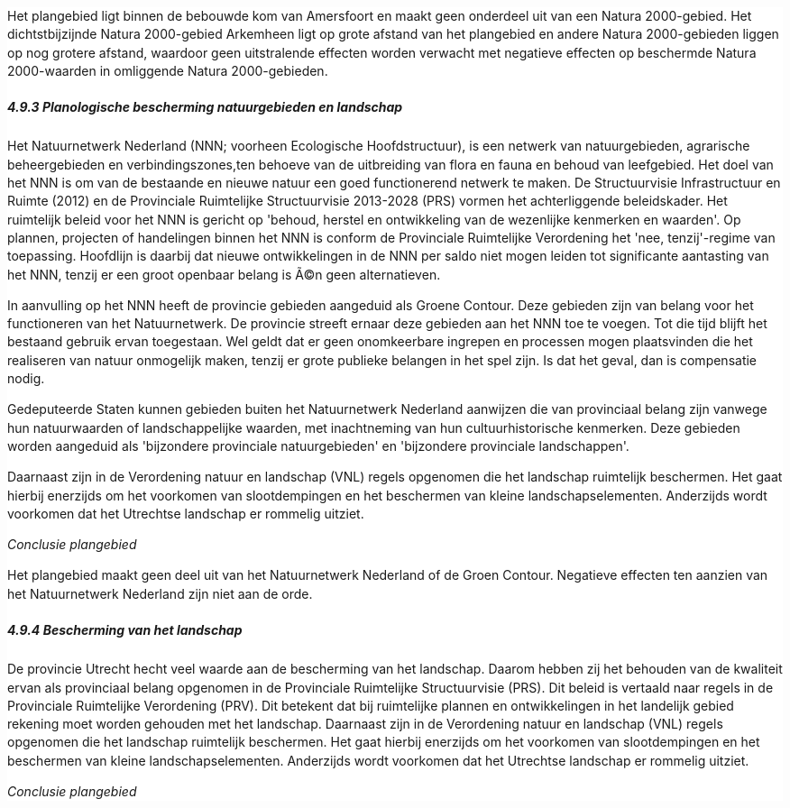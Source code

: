 Het plangebied ligt binnen de bebouwde kom van Amersfoort en maakt geen onderdeel uit van een Natura 2000\-gebied. Het dichtstbijzijnde Natura 2000\-gebied Arkemheen ligt op grote afstand van het plangebied en andere Natura 2000\-gebieden liggen op nog grotere afstand, waardoor geen uitstralende effecten worden verwacht met negatieve effecten op beschermde Natura 2000\-waarden in omliggende Natura 2000\-gebieden.

##### 4\.9\.3 Planologische bescherming natuurgebieden en landschap

Het Natuurnetwerk Nederland (NNN; voorheen Ecologische Hoofdstructuur), is een netwerk van natuurgebieden, agrarische beheergebieden en verbindingszones,ten behoeve van de uitbreiding van flora en fauna en behoud van leefgebied. Het doel van het NNN is om van de bestaande en nieuwe natuur een goed functionerend netwerk te maken. De Structuurvisie Infrastructuur en Ruimte (2012\) en de Provinciale Ruimtelijke Structuurvisie 2013\-2028 (PRS) vormen het achterliggende beleidskader. Het ruimtelijk beleid voor het NNN is gericht op 'behoud, herstel en ontwikkeling van de wezenlijke kenmerken en waarden'. Op plannen, projecten of handelingen binnen het NNN is conform de Provinciale Ruimtelijke Verordening het 'nee, tenzij'\-regime van toepassing. Hoofdlijn is daarbij dat nieuwe ontwikkelingen in de NNN per saldo niet mogen leiden tot significante aantasting van het NNN, tenzij er een groot openbaar belang is Ã©n geen alternatieven.

In aanvulling op het NNN heeft de provincie gebieden aangeduid als Groene Contour. Deze gebieden zijn van belang voor het functioneren van het Natuurnetwerk. De provincie streeft ernaar deze gebieden aan het NNN toe te voegen. Tot die tijd blijft het bestaand gebruik ervan toegestaan. Wel geldt dat er geen onomkeerbare ingrepen en processen mogen plaatsvinden die het realiseren van natuur onmogelijk maken, tenzij er grote publieke belangen in het spel zijn. Is dat het geval, dan is compensatie nodig.

Gedeputeerde Staten kunnen gebieden buiten het Natuurnetwerk Nederland aanwijzen die van provinciaal belang zijn vanwege hun natuurwaarden of landschappelijke waarden, met inachtneming van hun cultuurhistorische kenmerken. Deze gebieden worden aangeduid als 'bijzondere provinciale natuurgebieden' en 'bijzondere provinciale landschappen'.

Daarnaast zijn in de Verordening natuur en landschap (VNL) regels opgenomen die het landschap ruimtelijk beschermen. Het gaat hierbij enerzijds om het voorkomen van slootdempingen en het beschermen van kleine landschapselementen. Anderzijds wordt voorkomen dat het Utrechtse landschap er rommelig uitziet.

*Conclusie plangebied*

Het plangebied maakt geen deel uit van het Natuurnetwerk Nederland of de Groen Contour. Negatieve effecten ten aanzien van het Natuurnetwerk Nederland zijn niet aan de orde.

##### 4\.9\.4 Bescherming van het landschap

De provincie Utrecht hecht veel waarde aan de bescherming van het landschap. Daarom hebben zij het behouden van de kwaliteit ervan als provinciaal belang opgenomen in de Provinciale Ruimtelijke Structuurvisie (PRS). Dit beleid is vertaald naar regels in de Provinciale Ruimtelijke Verordening (PRV). Dit betekent dat bij ruimtelijke plannen en ontwikkelingen in het landelijk gebied rekening moet worden gehouden met het landschap. Daarnaast zijn in de Verordening natuur en landschap (VNL) regels opgenomen die het landschap ruimtelijk beschermen. Het gaat hierbij enerzijds om het voorkomen van slootdempingen en het beschermen van kleine landschapselementen. Anderzijds wordt voorkomen dat het Utrechtse landschap er rommelig uitziet.

*Conclusie plangebied*

